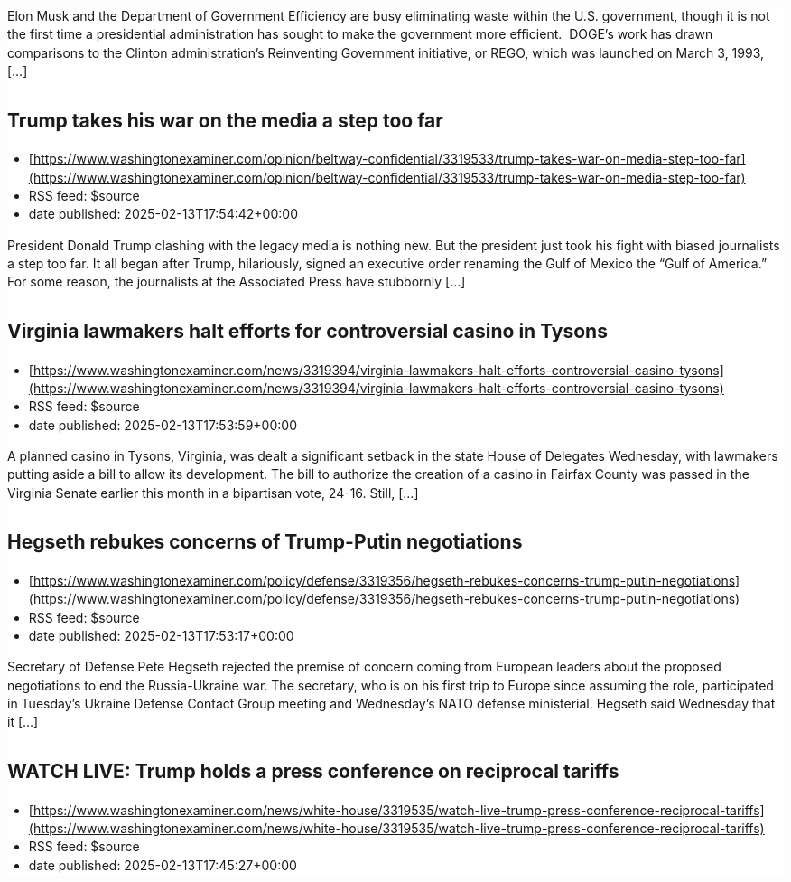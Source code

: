 Elon Musk and the Department of Government Efficiency are busy eliminating waste within the U.S. government, though it is not the first time a presidential administration has sought to make the government more efficient.&#160; DOGE’s work has drawn comparisons to the Clinton administration’s Reinventing Government initiative, or REGO, which was launched on March 3, 1993, [&#8230;]

## Trump takes his war on the media a step too far
 - [https://www.washingtonexaminer.com/opinion/beltway-confidential/3319533/trump-takes-war-on-media-step-too-far](https://www.washingtonexaminer.com/opinion/beltway-confidential/3319533/trump-takes-war-on-media-step-too-far)
 - RSS feed: $source
 - date published: 2025-02-13T17:54:42+00:00

President Donald Trump clashing with the legacy media is nothing new. But the president just took his fight with biased journalists a step too far. It all began after Trump, hilariously, signed an executive order renaming the Gulf of Mexico the “Gulf of America.” For some reason, the journalists at the Associated Press have stubbornly [&#8230;]

## Virginia lawmakers halt efforts for controversial casino in Tysons
 - [https://www.washingtonexaminer.com/news/3319394/virginia-lawmakers-halt-efforts-controversial-casino-tysons](https://www.washingtonexaminer.com/news/3319394/virginia-lawmakers-halt-efforts-controversial-casino-tysons)
 - RSS feed: $source
 - date published: 2025-02-13T17:53:59+00:00

A planned casino in Tysons, Virginia, was dealt a significant setback in the state House of Delegates Wednesday, with lawmakers putting aside a bill to allow its development. The bill to authorize the creation of a casino in Fairfax County was passed in the Virginia Senate earlier this month in a bipartisan vote, 24-16. Still, [&#8230;]

## Hegseth rebukes concerns of Trump-Putin negotiations
 - [https://www.washingtonexaminer.com/policy/defense/3319356/hegseth-rebukes-concerns-trump-putin-negotiations](https://www.washingtonexaminer.com/policy/defense/3319356/hegseth-rebukes-concerns-trump-putin-negotiations)
 - RSS feed: $source
 - date published: 2025-02-13T17:53:17+00:00

Secretary of Defense Pete Hegseth rejected the premise of concern coming from European leaders about the proposed negotiations to end the Russia-Ukraine war. The secretary, who is on his first trip to Europe since assuming the role, participated in Tuesday&#8217;s Ukraine Defense Contact Group meeting and Wednesday&#8217;s NATO defense ministerial. Hegseth said Wednesday that it [&#8230;]

## WATCH LIVE: Trump holds a press conference on reciprocal tariffs
 - [https://www.washingtonexaminer.com/news/white-house/3319535/watch-live-trump-press-conference-reciprocal-tariffs](https://www.washingtonexaminer.com/news/white-house/3319535/watch-live-trump-press-conference-reciprocal-tariffs)
 - RSS feed: $source
 - date published: 2025-02-13T17:45:27+00:00
